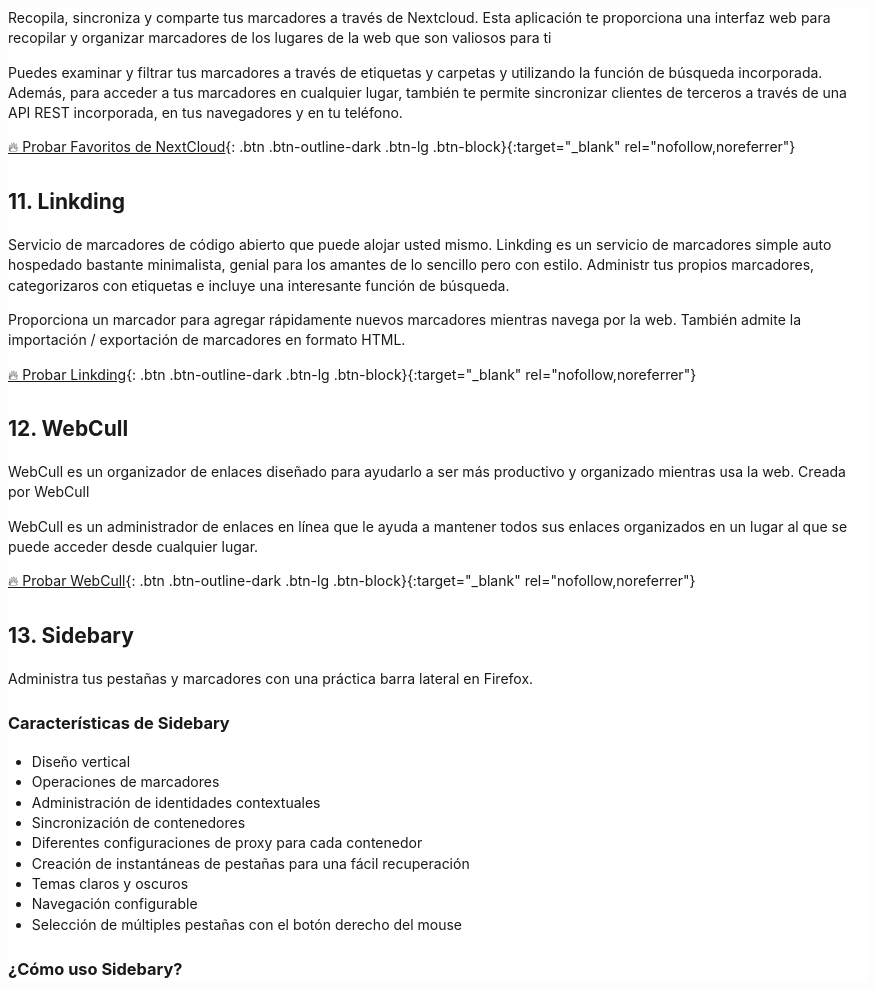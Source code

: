 Recopila, sincroniza y comparte tus marcadores a través de Nextcloud. Esta aplicación te proporciona una interfaz web para recopilar y organizar marcadores de los lugares de la web que son valiosos para ti

Puedes examinar y filtrar tus marcadores a través de etiquetas y carpetas y utilizando la función de búsqueda incorporada. Además, para acceder a tus marcadores en cualquier lugar, también te permite sincronizar clientes de terceros a través de una API REST incorporada, en tus navegadores y en tu teléfono.

[🔥 Probar Favoritos de NextCloud](https://github.com/nextcloud/bookmarks#nextcloud-bookmarks){: .btn .btn-outline-dark .btn-lg .btn-block}{:target="_blank" rel="nofollow,noreferrer"}

## **11. Linkding**

Servicio de marcadores de código abierto que puede alojar usted mismo. Linkding es un servicio de marcadores simple auto hospedado bastante minimalista, genial para los amantes de lo sencillo pero con estilo. Administr tus propios marcadores, categorizaros con etiquetas e incluye una interesante función de búsqueda.

Proporciona un marcador para agregar rápidamente nuevos marcadores mientras navega por la web. También admite la importación / exportación de marcadores en formato HTML.

[🔥 Probar Linkding](https://github.com/sissbruecker/linkding#linkding){: .btn .btn-outline-dark .btn-lg .btn-block}{:target="_blank" rel="nofollow,noreferrer"}

## **12. WebCull**

WebCull es un organizador de enlaces diseñado para ayudarlo a ser más productivo y organizado mientras usa la web. Creada por WebCull

WebCull es un administrador de enlaces en línea que le ayuda a mantener todos sus enlaces organizados en un lugar al que se puede acceder desde cualquier lugar.

[🔥 Probar WebCull](https://webcull.com/){: .btn .btn-outline-dark .btn-lg .btn-block}{:target="_blank" rel="nofollow,noreferrer"}

## **13. Sidebary**

Administra tus pestañas y marcadores con una práctica barra lateral en Firefox.

### Características de Sidebary 

- Diseño vertical
- Operaciones de marcadores
- Administración de identidades contextuales
- Sincronización de contenedores
- Diferentes configuraciones de proxy para cada contenedor
- Creación de instantáneas de pestañas para una fácil recuperación
- Temas claros y oscuros
- Navegación configurable
- Selección de múltiples pestañas con el botón derecho del mouse

### ¿Cómo uso Sidebary? 
